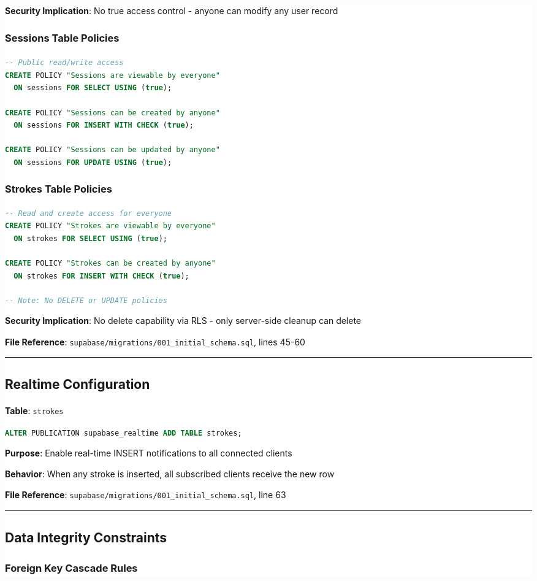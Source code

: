 **Security Implication**: No true access control - anyone can modify any user record

### Sessions Table Policies

```sql
-- Public read/write access
CREATE POLICY "Sessions are viewable by everyone" 
  ON sessions FOR SELECT USING (true);

CREATE POLICY "Sessions can be created by anyone" 
  ON sessions FOR INSERT WITH CHECK (true);

CREATE POLICY "Sessions can be updated by anyone" 
  ON sessions FOR UPDATE USING (true);
```

### Strokes Table Policies

```sql
-- Read and create access for everyone
CREATE POLICY "Strokes are viewable by everyone" 
  ON strokes FOR SELECT USING (true);

CREATE POLICY "Strokes can be created by anyone" 
  ON strokes FOR INSERT WITH CHECK (true);

-- Note: No DELETE or UPDATE policies
```

**Security Implication**: No delete capability via RLS - only server-side cleanup can delete

**File Reference**: `supabase/migrations/001_initial_schema.sql`, lines 45-60

---

## Realtime Configuration

**Table**: `strokes`

```sql
ALTER PUBLICATION supabase_realtime ADD TABLE strokes;
```

**Purpose**: Enable real-time INSERT notifications to all connected clients

**Behavior**: When any stroke is inserted, all subscribed clients receive the new row

**File Reference**: `supabase/migrations/001_initial_schema.sql`, line 63

---

## Data Integrity Constraints

### Foreign Key Cascade Rules
